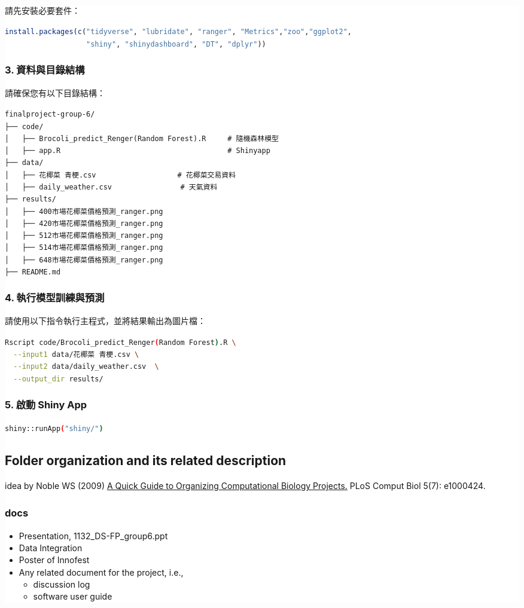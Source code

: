 請先安裝必要套件：

```r
install.packages(c("tidyverse", "lubridate", "ranger", "Metrics","zoo","ggplot2",
                   "shiny", "shinydashboard", "DT", "dplyr"))

```
### 3. 資料與目錄結構

請確保您有以下目錄結構：
```
finalproject-group-6/
├── code/
│   ├── Brocoli_predict_Renger(Random Forest).R     # 隨機森林模型
│   ├── app.R                                       # Shinyapp
├── data/
│   ├── 花椰菜 青梗.csv                   # 花椰菜交易資料
│   ├── daily_weather.csv                # 天氣資料
├── results/
│   ├── 400市場花椰菜價格預測_ranger.png           
│   ├── 420市場花椰菜價格預測_ranger.png
│   ├── 512市場花椰菜價格預測_ranger.png
│   ├── 514市場花椰菜價格預測_ranger.png          
│   ├── 648市場花椰菜價格預測_ranger.png      
├── README.md
```
### 4. 執行模型訓練與預測

請使用以下指令執行主程式，並將結果輸出為圖片檔：

```bash
Rscript code/Brocoli_predict_Renger(Random Forest).R \
  --input1 data/花椰菜 青梗.csv \
  --input2 data/daily_weather.csv  \
  --output_dir results/
```
### 5. 啟動 Shiny App
```bash
shiny::runApp("shiny/")
```

## Folder organization and its related description
idea by Noble WS (2009) [A Quick Guide to Organizing Computational Biology Projects.](https://journals.plos.org/ploscompbiol/article?id=10.1371/journal.pcbi.1000424) PLoS Comput Biol 5(7): e1000424.

### docs
* Presentation, 1132_DS-FP_group6.ppt
* Data Integration
* Poster of Innofest
* Any related document for the project, i.e.,
  * discussion log
  * software user guide
